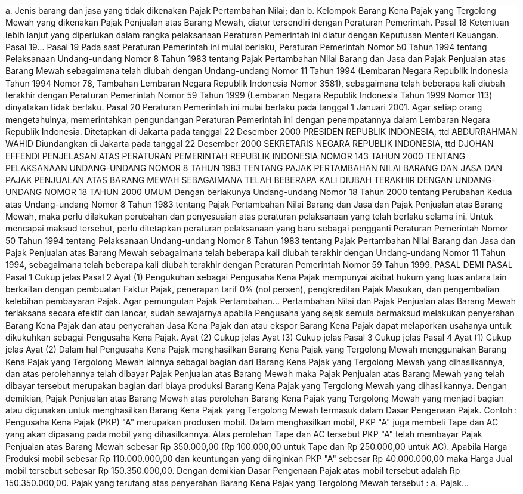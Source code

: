 a. Jenis barang dan jasa yang tidak dikenakan Pajak Pertambahan Nilai; dan
b. Kelompok Barang Kena Pajak yang Tergolong Mewah yang dikenakan Pajak Penjualan atas Barang Mewah, diatur tersendiri dengan Peraturan Pemerintah.
Pasal 18
Ketentuan lebih lanjut yang diperlukan dalam rangka pelaksanaan Peraturan Pemerintah ini diatur dengan Keputusan Menteri Keuangan. Pasal 19...
Pasal 19
Pada saat Peraturan Pemerintah ini mulai berlaku, Peraturan Pemerintah Nomor 50 Tahun 1994 tentang Pelaksanaan Undang-undang Nomor 8 Tahun 1983 tentang Pajak Pertambahan Nilai Barang dan Jasa dan Pajak Penjualan atas Barang Mewah sebagaimana telah diubah dengan Undang-undang Nomor 11 Tahun 1994 (Lembaran Negara Republik Indonesia Tahun 1994 Nomor 78, Tambahan Lembaran Negara Republik Indonesia Nomor 3581), sebagaimana telah beberapa kali diubah terakhir dengan Peraturan Pemerintah Nomor 59 Tahun 1999 (Lembaran Negara Republik Indonesia Tahun 1999 Nomor 113) dinyatakan tidak berlaku.
Pasal 20
Peraturan Pemerintah ini mulai berlaku pada tanggal 1 Januari 2001.
Agar setiap orang mengetahuinya, memerintahkan pengundangan Peraturan Pemerintah ini dengan penempatannya dalam Lembaran Negara Republik Indonesia. Ditetapkan di Jakarta pada tanggal 22 Desember 2000 PRESIDEN REPUBLIK INDONESIA, ttd ABDURRAHMAN WAHID Diundangkan di Jakarta pada tanggal 22 Desember 2000 SEKRETARIS NEGARA REPUBLIK INDONESIA, ttd DJOHAN EFFENDI PENJELASAN ATAS PERATURAN PEMERINTAH REPUBLIK INDONESIA NOMOR 143 TAHUN 2000 TENTANG PELAKSANAAN UNDANG-UNDANG NOMOR 8 TAHUN 1983 TENTANG PAJAK PERTAMBAHAN NILAI BARANG DAN JASA DAN PAJAK PENJUALAN ATAS BARANG MEWAH SEBAGAIMANA TELAH BEBERAPA KALI DIUBAH TERAKHIR DENGAN UNDANG-UNDANG NOMOR 18 TAHUN 2000 UMUM Dengan berlakunya Undang-undang Nomor 18 Tahun 2000 tentang Perubahan Kedua atas Undang-undang Nomor 8 Tahun 1983 tentang Pajak Pertambahan Nilai Barang dan Jasa dan Pajak Penjualan atas Barang Mewah, maka perlu dilakukan perubahan dan penyesuaian atas peraturan pelaksanaan yang telah berlaku selama ini. Untuk mencapai maksud tersebut, perlu ditetapkan peraturan pelaksanaan yang baru sebagai pengganti Peraturan Pemerintah Nomor 50 Tahun 1994 tentang Pelaksanaan Undang-undang Nomor 8 Tahun 1983 tentang Pajak Pertambahan Nilai Barang dan Jasa dan Pajak Penjualan atas Barang Mewah sebagaimana telah beberapa kali diubah terakhir dengan Undang-undang Nomor 11 Tahun 1994, sebagaimana telah beberapa kali diubah terakhir dengan Peraturan Pemerintah Nomor 59 Tahun 1999. PASAL DEMI PASAL
Pasal 1
Cukup jelas
Pasal 2
Ayat (1) Pengukuhan sebagai Pengusaha Kena Pajak mempunyai akibat hukum yang luas antara lain berkaitan dengan pembuatan Faktur Pajak, penerapan tarif 0% (nol persen), pengkreditan Pajak Masukan, dan pengembalian kelebihan pembayaran Pajak. Agar pemungutan Pajak Pertambahan... Pertambahan Nilai dan Pajak Penjualan atas Barang Mewah terlaksana secara efektif dan lancar, sudah sewajarnya apabila Pengusaha yang sejak semula bermaksud melakukan penyerahan Barang Kena Pajak dan atau penyerahan Jasa Kena Pajak dan atau ekspor Barang Kena Pajak dapat melaporkan usahanya untuk dikukuhkan sebagai Pengusaha Kena Pajak. Ayat (2) Cukup jelas Ayat (3) Cukup jelas
Pasal 3
Cukup jelas
Pasal 4
Ayat (1) Cukup jelas Ayat (2) Dalam hal Pengusaha Kena Pajak menghasilkan Barang Kena Pajak yang Tergolong Mewah menggunakan Barang Kena Pajak yang Tergolong Mewah lainnya sebagai bagian dari Barang Kena Pajak yang Tergolong Mewah yang dihasilkannya, dan atas perolehannya telah dibayar Pajak Penjualan atas Barang Mewah maka Pajak Penjualan atas Barang Mewah yang telah dibayar tersebut merupakan bagian dari biaya produksi Barang Kena Pajak yang Tergolong Mewah yang dihasilkannya. Dengan demikian, Pajak Penjualan atas Barang Mewah atas perolehan Barang Kena Pajak yang Tergolong Mewah yang menjadi bagian atau digunakan untuk menghasilkan Barang Kena Pajak yang Tergolong Mewah termasuk dalam Dasar Pengenaan Pajak. Contoh : Pengusaha Kena Pajak (PKP) "A" merupakan produsen mobil. Dalam menghasilkan mobil, PKP "A" juga membeli Tape dan AC yang akan dipasang pada mobil yang dihasilkannya. Atas perolehan Tape dan AC tersebut PKP "A" telah membayar Pajak Penjualan atas Barang Mewah sebesar Rp 350.000,00 (Rp 100.000,00 untuk Tape dan Rp 250.000,00 untuk AC). Apabila Harga Produksi mobil sebesar Rp 110.000.000,00 dan keuntungan yang diinginkan PKP "A" sebesar Rp 40.000.000,00 maka Harga Jual mobil tersebut sebesar Rp 150.350.000,00. Dengan demikian Dasar Pengenaan Pajak atas mobil tersebut adalah Rp 150.350.000,00. Pajak yang terutang atas penyerahan Barang Kena Pajak yang Tergolong Mewah tersebut :
a. Pajak...